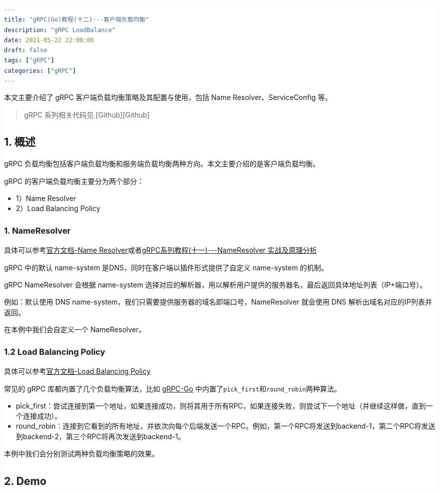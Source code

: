 ```yaml
---
title: "gRPC(Go)教程(十二)---客户端负载均衡"
description: "gRPC LoadBalance"
date: 2021-05-22 22:00:00
draft: false
tags: ["gRPC"]
categories: ["gRPC"]
---
```


本文主要介绍了 gRPC 客户端负载均衡策略及其配置与使用，包括 Name Resolver、ServiceConfig 等。



> gRPC 系列相关代码见 [Github][Github]

## 1. 概述

gRPC 负载均衡包括客户端负载均衡和服务端负载均衡两种方向。本文主要介绍的是客户端负载均衡。

gRPC 的客户端负载均衡主要分为两个部分：

* 1）Name Resolver
* 2）Load Balancing Policy



### 1. NameResolver

具体可以参考[官方文档-Name Resolver](https://github.com/grpc/grpc/blob/master/doc/naming.md)或者[gRPC系列教程(十一)---NameResolver 实战及原理分析](https://www.lixueduan.com/post/grpc/11-name-resolver/)

gRPC 中的默认 name-system 是DNS，同时在客户端以插件形式提供了自定义 name-system 的机制。

gRPC NameResolver 会根据 name-system 选择对应的解析器，用以解析用户提供的服务器名，最后返回具体地址列表（IP+端口号）。

例如：默认使用 DNS name-system，我们只需要提供服务器的域名即端口号，NameResolver 就会使用 DNS 解析出域名对应的IP列表并返回。

在本例中我们会自定义一个 NameResolver。



### 1.2 Load Balancing Policy

具体可以参考[官方文档-Load Balancing Policy](https://github.com/grpc/grpc/blob/master/doc/load-balancing.md)

常见的 gRPC 库都内置了几个负载均衡算法，比如 [gRPC-Go](https://github.com/grpc/grpc-go/tree/master/examples/features/load_balancing#pick_first) 中内置了`pick_first`和`round_robin`两种算法。

* pick_first：尝试连接到第一个地址，如果连接成功，则将其用于所有RPC，如果连接失败，则尝试下一个地址（并继续这样做，直到一个连接成功）。
* round_robin：连接到它看到的所有地址，并依次向每个后端发送一个RPC。例如，第一个RPC将发送到backend-1，第二个RPC将发送到backend-2，第三个RPC将再次发送到backend-1。



本例中我们会分别测试两种负载均衡策略的效果。



## 2. Demo
